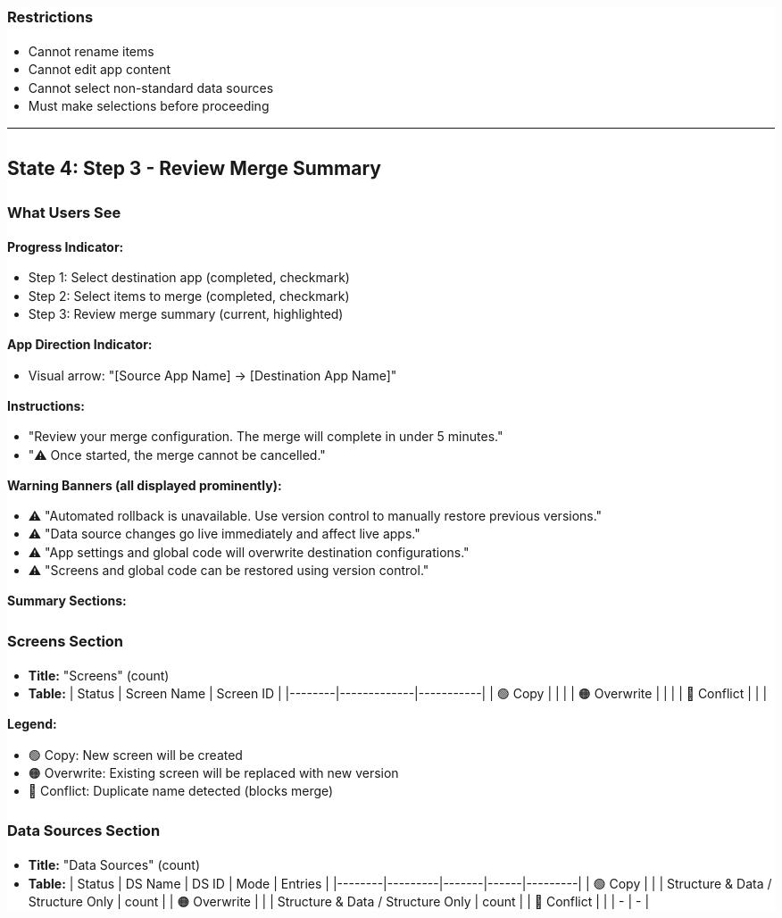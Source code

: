 ### Restrictions

- Cannot rename items
- Cannot edit app content
- Cannot select non-standard data sources
- Must make selections before proceeding

---

## State 4: Step 3 - Review Merge Summary

### What Users See

**Progress Indicator:**
- Step 1: Select destination app (completed, checkmark)
- Step 2: Select items to merge (completed, checkmark)
- Step 3: Review merge summary (current, highlighted)

**App Direction Indicator:**
- Visual arrow: "[Source App Name] → [Destination App Name]"

**Instructions:**
- "Review your merge configuration. The merge will complete in under 5 minutes."
- "⚠️ Once started, the merge cannot be cancelled."

**Warning Banners (all displayed prominently):**
- ⚠️ "Automated rollback is unavailable. Use version control to manually restore previous versions."
- ⚠️ "Data source changes go live immediately and affect live apps."
- ⚠️ "App settings and global code will overwrite destination configurations."
- ⚠️ "Screens and global code can be restored using version control."

**Summary Sections:**

### Screens Section
- **Title:** "Screens" (count)
- **Table:**
  | Status | Screen Name | Screen ID |
  |--------|-------------|-----------|
  | 🟢 Copy | | |
  | 🟠 Overwrite | | |
  | 🔴 Conflict | | |

**Legend:**
- 🟢 Copy: New screen will be created
- 🟠 Overwrite: Existing screen will be replaced with new version
- 🔴 Conflict: Duplicate name detected (blocks merge)

### Data Sources Section
- **Title:** "Data Sources" (count)
- **Table:**
  | Status | DS Name | DS ID | Mode | Entries |
  |--------|---------|-------|------|---------|
  | 🟢 Copy | | | Structure & Data / Structure Only | count |
  | 🟠 Overwrite | | | Structure & Data / Structure Only | count |
  | 🔴 Conflict | | | - | - |
